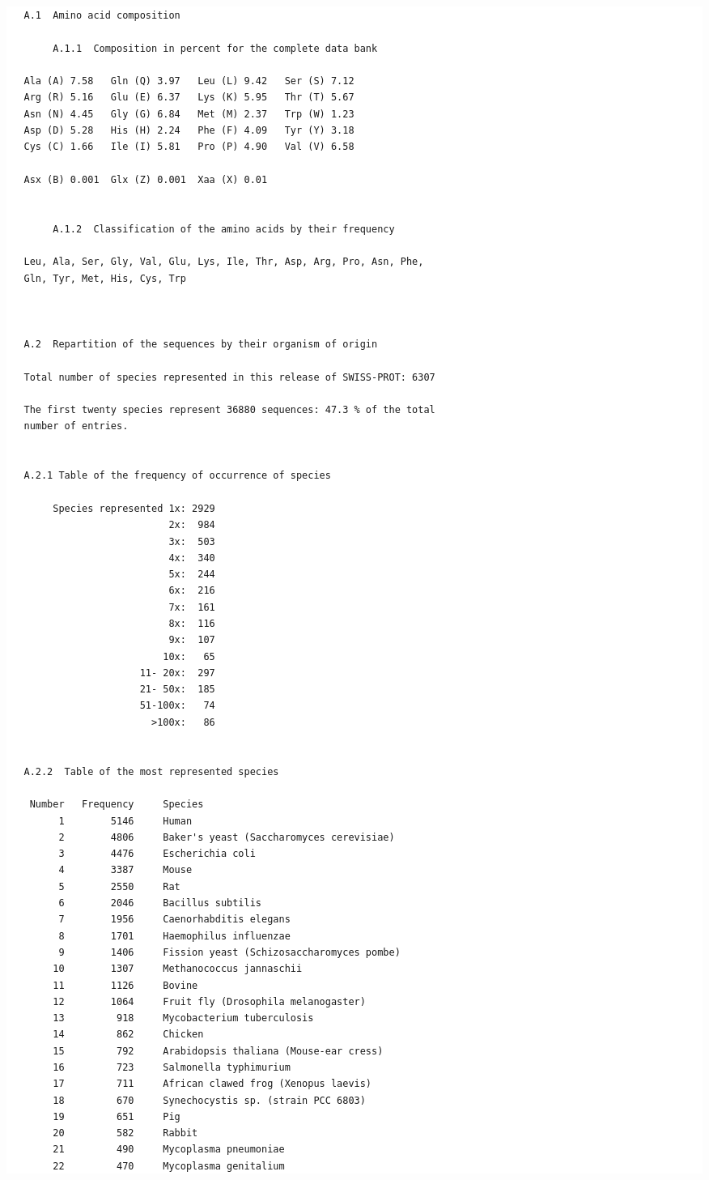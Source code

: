 
       A.1  Amino acid composition

            A.1.1  Composition in percent for the complete data bank

       Ala (A) 7.58   Gln (Q) 3.97   Leu (L) 9.42   Ser (S) 7.12
       Arg (R) 5.16   Glu (E) 6.37   Lys (K) 5.95   Thr (T) 5.67
       Asn (N) 4.45   Gly (G) 6.84   Met (M) 2.37   Trp (W) 1.23
       Asp (D) 5.28   His (H) 2.24   Phe (F) 4.09   Tyr (Y) 3.18
       Cys (C) 1.66   Ile (I) 5.81   Pro (P) 4.90   Val (V) 6.58

       Asx (B) 0.001  Glx (Z) 0.001  Xaa (X) 0.01


            A.1.2  Classification of the amino acids by their frequency

       Leu, Ala, Ser, Gly, Val, Glu, Lys, Ile, Thr, Asp, Arg, Pro, Asn, Phe,
       Gln, Tyr, Met, His, Cys, Trp



       A.2  Repartition of the sequences by their organism of origin

       Total number of species represented in this release of SWISS-PROT: 6307

       The first twenty species represent 36880 sequences: 47.3 % of the total
       number of entries.


       A.2.1 Table of the frequency of occurrence of species

            Species represented 1x: 2929
                                2x:  984
                                3x:  503
                                4x:  340
                                5x:  244
                                6x:  216
                                7x:  161
                                8x:  116
                                9x:  107
                               10x:   65
                           11- 20x:  297
                           21- 50x:  185
                           51-100x:   74
                             >100x:   86


       A.2.2  Table of the most represented species

        Number   Frequency     Species
             1        5146     Human
             2        4806     Baker's yeast (Saccharomyces cerevisiae)
             3        4476     Escherichia coli
             4        3387     Mouse
             5        2550     Rat
             6        2046     Bacillus subtilis
             7        1956     Caenorhabditis elegans
             8        1701     Haemophilus influenzae
             9        1406     Fission yeast (Schizosaccharomyces pombe)
            10        1307     Methanococcus jannaschii
            11        1126     Bovine
            12        1064     Fruit fly (Drosophila melanogaster)
            13         918     Mycobacterium tuberculosis
            14         862     Chicken
            15         792     Arabidopsis thaliana (Mouse-ear cress)
            16         723     Salmonella typhimurium
            17         711     African clawed frog (Xenopus laevis)
            18         670     Synechocystis sp. (strain PCC 6803)
            19         651     Pig
            20         582     Rabbit
            21         490     Mycoplasma pneumoniae
            22         470     Mycoplasma genitalium